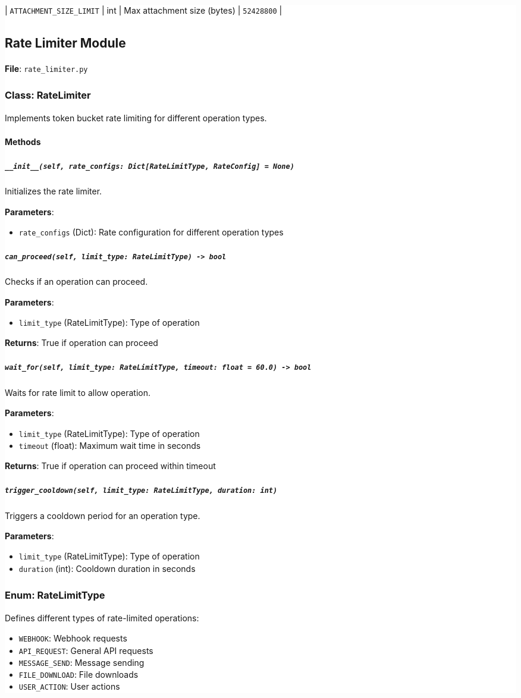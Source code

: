 | `ATTACHMENT_SIZE_LIMIT` | int | Max attachment size (bytes) | `52428800` |

## Rate Limiter Module

**File**: `rate_limiter.py`

### Class: RateLimiter

Implements token bucket rate limiting for different operation types.

#### Methods

##### `__init__(self, rate_configs: Dict[RateLimitType, RateConfig] = None)`
Initializes the rate limiter.

**Parameters**:
- `rate_configs` (Dict): Rate configuration for different operation types

##### `can_proceed(self, limit_type: RateLimitType) -> bool`
Checks if an operation can proceed.

**Parameters**:
- `limit_type` (RateLimitType): Type of operation

**Returns**: True if operation can proceed

##### `wait_for(self, limit_type: RateLimitType, timeout: float = 60.0) -> bool`
Waits for rate limit to allow operation.

**Parameters**:
- `limit_type` (RateLimitType): Type of operation
- `timeout` (float): Maximum wait time in seconds

**Returns**: True if operation can proceed within timeout

##### `trigger_cooldown(self, limit_type: RateLimitType, duration: int)`
Triggers a cooldown period for an operation type.

**Parameters**:
- `limit_type` (RateLimitType): Type of operation
- `duration` (int): Cooldown duration in seconds

### Enum: RateLimitType

Defines different types of rate-limited operations:

- `WEBHOOK`: Webhook requests
- `API_REQUEST`: General API requests
- `MESSAGE_SEND`: Message sending
- `FILE_DOWNLOAD`: File downloads
- `USER_ACTION`: User actions
